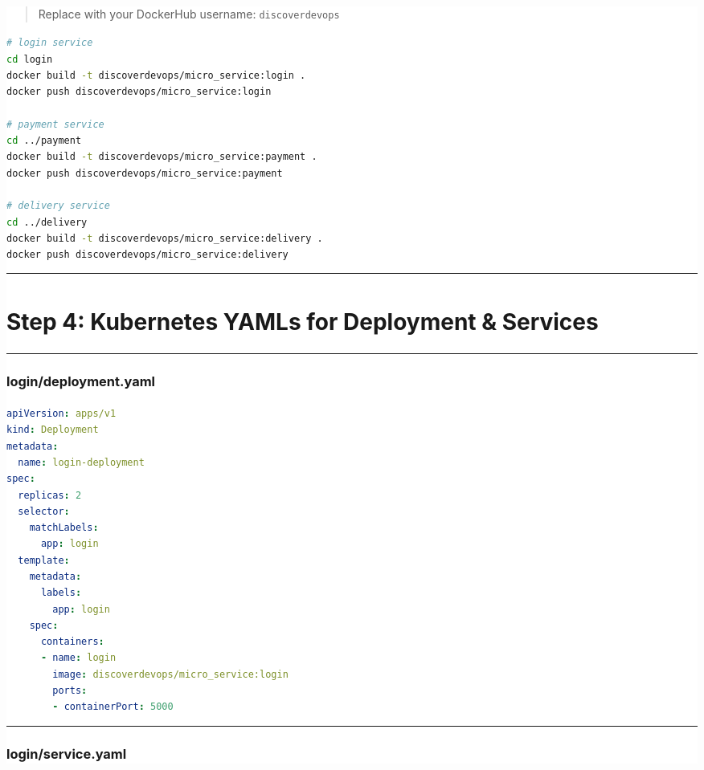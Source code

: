 > Replace with your DockerHub username: `discoverdevops`

```bash
# login service
cd login
docker build -t discoverdevops/micro_service:login .
docker push discoverdevops/micro_service:login

# payment service
cd ../payment
docker build -t discoverdevops/micro_service:payment .
docker push discoverdevops/micro_service:payment

# delivery service
cd ../delivery
docker build -t discoverdevops/micro_service:delivery .
docker push discoverdevops/micro_service:delivery
```

---

#  Step 4: Kubernetes YAMLs for Deployment & Services

---

### login/deployment.yaml

```yaml
apiVersion: apps/v1
kind: Deployment
metadata:
  name: login-deployment
spec:
  replicas: 2
  selector:
    matchLabels:
      app: login
  template:
    metadata:
      labels:
        app: login
    spec:
      containers:
      - name: login
        image: discoverdevops/micro_service:login
        ports:
        - containerPort: 5000
```

---

### login/service.yaml

